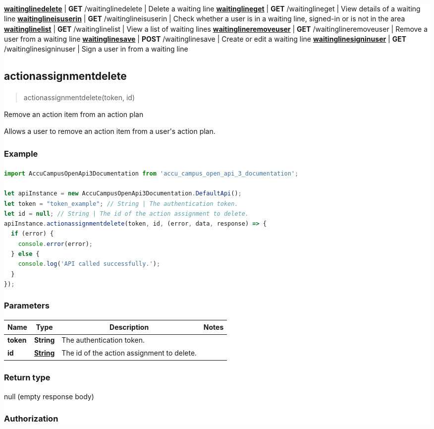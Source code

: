 [**waitinglinedelete**](DefaultApi.md#waitinglinedelete) | **GET** /waitinglinedelete | Delete a waiting line
[**waitinglineget**](DefaultApi.md#waitinglineget) | **GET** /waitinglineget | View details of a waiting line
[**waitinglineisuserin**](DefaultApi.md#waitinglineisuserin) | **GET** /waitinglineisuserin | Check whether a user is in a waiting line, signed-in or is not in the area
[**waitinglinelist**](DefaultApi.md#waitinglinelist) | **GET** /waitinglinelist | View a list of waiting lines
[**waitinglineremoveuser**](DefaultApi.md#waitinglineremoveuser) | **GET** /waitinglineremoveuser | Remove a user from a waiting line
[**waitinglinesave**](DefaultApi.md#waitinglinesave) | **POST** /waitinglinesave | Create or edit a waiting line
[**waitinglinesigninuser**](DefaultApi.md#waitinglinesigninuser) | **GET** /waitinglinesigninuser | Sign a user in from a waiting line



## actionassignmentdelete

> actionassignmentdelete(token, id)

Remove an action item from an action plan

Allows a user to remove an action item from a user&#39;s action plan.

### Example

```javascript
import AccuCampusOpenApi3Documentation from 'accu_campus_open_api_3_documentation';

let apiInstance = new AccuCampusOpenApi3Documentation.DefaultApi();
let token = "token_example"; // String | The authentication token.
let id = null; // String | The id of the action assignment to delete.
apiInstance.actionassignmentdelete(token, id, (error, data, response) => {
  if (error) {
    console.error(error);
  } else {
    console.log('API called successfully.');
  }
});
```

### Parameters


Name | Type | Description  | Notes
------------- | ------------- | ------------- | -------------
 **token** | **String**| The authentication token. | 
 **id** | [**String**](.md)| The id of the action assignment to delete. | 

### Return type

null (empty response body)

### Authorization
